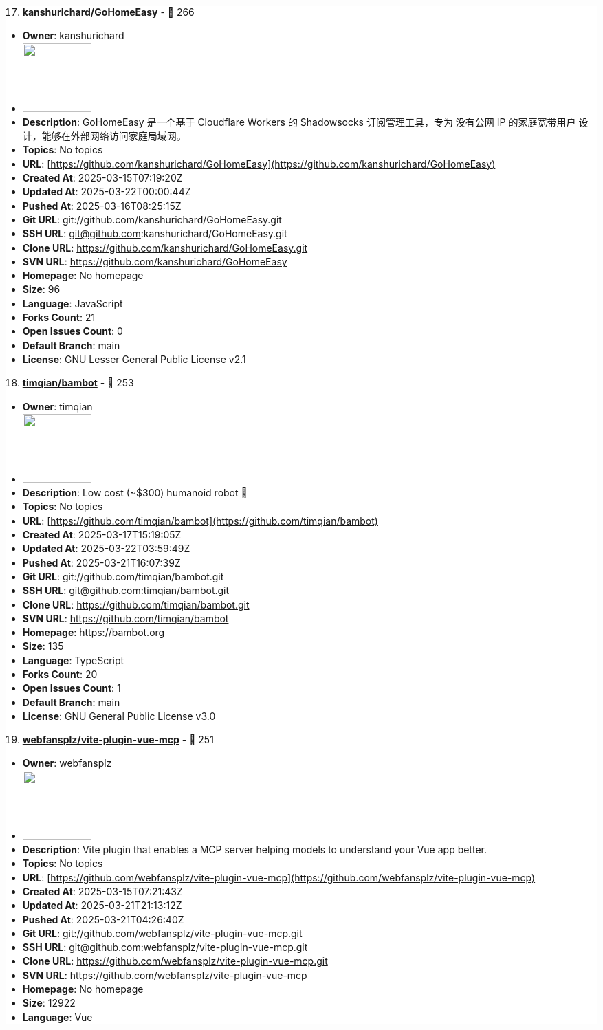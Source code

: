 
17. **[kanshurichard/GoHomeEasy](https://github.com/kanshurichard/GoHomeEasy)** - 🌟 266
   - **Owner**: kanshurichard
   - <img src="https://avatars.githubusercontent.com/u/29994770?v=4" width="100" height="100">
   - **Description**: GoHomeEasy 是一个基于 Cloudflare Workers 的 Shadowsocks 订阅管理工具，专为 没有公网 IP 的家庭宽带用户 设计，能够在外部网络访问家庭局域网。
   - **Topics**: No topics
   - **URL**: [https://github.com/kanshurichard/GoHomeEasy](https://github.com/kanshurichard/GoHomeEasy)
   - **Created At**: 2025-03-15T07:19:20Z
   - **Updated At**: 2025-03-22T00:00:44Z
   - **Pushed At**: 2025-03-16T08:25:15Z
   - **Git URL**: git://github.com/kanshurichard/GoHomeEasy.git
   - **SSH URL**: git@github.com:kanshurichard/GoHomeEasy.git
   - **Clone URL**: https://github.com/kanshurichard/GoHomeEasy.git
   - **SVN URL**: https://github.com/kanshurichard/GoHomeEasy
   - **Homepage**: No homepage
   - **Size**: 96
   - **Language**: JavaScript
   - **Forks Count**: 21
   - **Open Issues Count**: 0
   - **Default Branch**: main
   - **License**: GNU Lesser General Public License v2.1

18. **[timqian/bambot](https://github.com/timqian/bambot)** - 🌟 253
   - **Owner**: timqian
   - <img src="https://avatars.githubusercontent.com/u/5512552?v=4" width="100" height="100">
   - **Description**: Low cost (~$300) humanoid robot 🌱
   - **Topics**: No topics
   - **URL**: [https://github.com/timqian/bambot](https://github.com/timqian/bambot)
   - **Created At**: 2025-03-17T15:19:05Z
   - **Updated At**: 2025-03-22T03:59:49Z
   - **Pushed At**: 2025-03-21T16:07:39Z
   - **Git URL**: git://github.com/timqian/bambot.git
   - **SSH URL**: git@github.com:timqian/bambot.git
   - **Clone URL**: https://github.com/timqian/bambot.git
   - **SVN URL**: https://github.com/timqian/bambot
   - **Homepage**: https://bambot.org
   - **Size**: 135
   - **Language**: TypeScript
   - **Forks Count**: 20
   - **Open Issues Count**: 1
   - **Default Branch**: main
   - **License**: GNU General Public License v3.0

19. **[webfansplz/vite-plugin-vue-mcp](https://github.com/webfansplz/vite-plugin-vue-mcp)** - 🌟 251
   - **Owner**: webfansplz
   - <img src="https://avatars.githubusercontent.com/u/22515951?v=4" width="100" height="100">
   - **Description**: Vite plugin that enables a MCP server helping models to understand your Vue app better.
   - **Topics**: No topics
   - **URL**: [https://github.com/webfansplz/vite-plugin-vue-mcp](https://github.com/webfansplz/vite-plugin-vue-mcp)
   - **Created At**: 2025-03-15T07:21:43Z
   - **Updated At**: 2025-03-21T21:13:12Z
   - **Pushed At**: 2025-03-21T04:26:40Z
   - **Git URL**: git://github.com/webfansplz/vite-plugin-vue-mcp.git
   - **SSH URL**: git@github.com:webfansplz/vite-plugin-vue-mcp.git
   - **Clone URL**: https://github.com/webfansplz/vite-plugin-vue-mcp.git
   - **SVN URL**: https://github.com/webfansplz/vite-plugin-vue-mcp
   - **Homepage**: No homepage
   - **Size**: 12922
   - **Language**: Vue